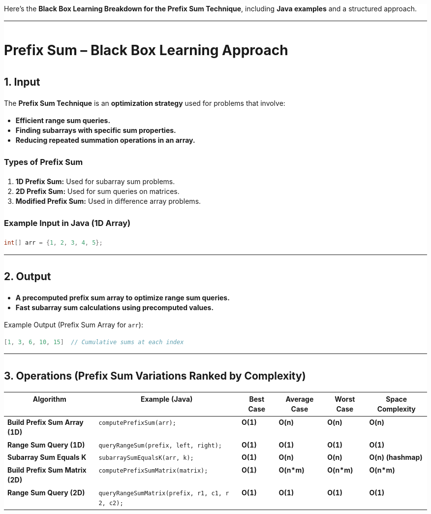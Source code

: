 Here’s the **Black Box Learning Breakdown for the Prefix Sum Technique**, including **Java examples** and a structured approach.

---

# **Prefix Sum – Black Box Learning Approach**

## **1. Input**

The **Prefix Sum Technique** is an **optimization strategy** used for problems that involve:

- **Efficient range sum queries.**
- **Finding subarrays with specific sum properties.**
- **Reducing repeated summation operations in an array.**

### **Types of Prefix Sum**

1. **1D Prefix Sum:** Used for subarray sum problems.
2. **2D Prefix Sum:** Used for sum queries on matrices.
3. **Modified Prefix Sum:** Used in difference array problems.

### **Example Input in Java (1D Array)**

```java
int[] arr = {1, 2, 3, 4, 5};
```

---

## **2. Output**

- **A precomputed prefix sum array to optimize range sum queries.**
- **Fast subarray sum calculations using precomputed values.**

Example Output (Prefix Sum Array for `arr`):

```java
[1, 3, 6, 10, 15]  // Cumulative sums at each index
```

---

## **3. Operations (Prefix Sum Variations Ranked by Complexity)**

|Algorithm|Example (Java)|Best Case|Average Case|Worst Case|Space Complexity|
|---|---|---|---|---|---|
|**Build Prefix Sum Array (1D)**|`computePrefixSum(arr);`|**O(1)**|**O(n)**|**O(n)**|**O(n)**|
|**Range Sum Query (1D)**|`queryRangeSum(prefix, left, right);`|**O(1)**|**O(1)**|**O(1)**|**O(1)**|
|**Subarray Sum Equals K**|`subarraySumEqualsK(arr, k);`|**O(1)**|**O(n)**|**O(n)**|**O(n) (hashmap)**|
|**Build Prefix Sum Matrix (2D)**|`computePrefixSumMatrix(matrix);`|**O(1)**|**O(n*m)**|**O(n*m)**|**O(n*m)**|
|**Range Sum Query (2D)**|`queryRangeSumMatrix(prefix, r1, c1, r2, c2);`|**O(1)**|**O(1)**|**O(1)**|**O(1)**|
